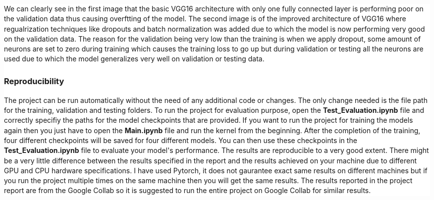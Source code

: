 We can clearly see in the first image that the basic VGG16 architecture with only one fully connected layer is performing poor on the validation data thus causing overftting of the model. The second image is of the improved architecture of VGG16 where regualrization techniques like dropouts and batch normalization was added due to which the model is now performing very good on the validation data. The reason for the validation being very low than the training is when we apply dropout, some amount of neurons are set to zero during training which causes the training loss to go up but during validation or testing all the neurons are used due to which the model generalizes very well on validation or testing data.

### Reproducibility

The project can be run automatically without the need of any additional code or changes. The only change needed is the file path for the training, validation and testing folders. To run the project for evaluation purpose, open the **Test_Evaluation.ipynb** file and correctly specifiy the paths for the model checkpoints that are provided. If you want to run the project for training the models again then you just have to open the **Main.ipynb** file and run the kernel from the beginning. After the completion of the training, four different checkpoints will be saved for four different models. You can then use these checkpoints in the **Test_Evaluation.ipynb** file to evaluate your model's performance. The results are reproducible to a very good extent. There might be a very little difference between the results specified in the report and the results achieved on your machine due to different GPU and CPU hardware specifications. I have used Pytorch, it does not gaurantee exact same results on different machines but if you run the project multiple times on the same machine then you will get the same results. The results reported in the project report are from the Google Collab so it is suggested to run the entire project on Google Collab for similar results.
